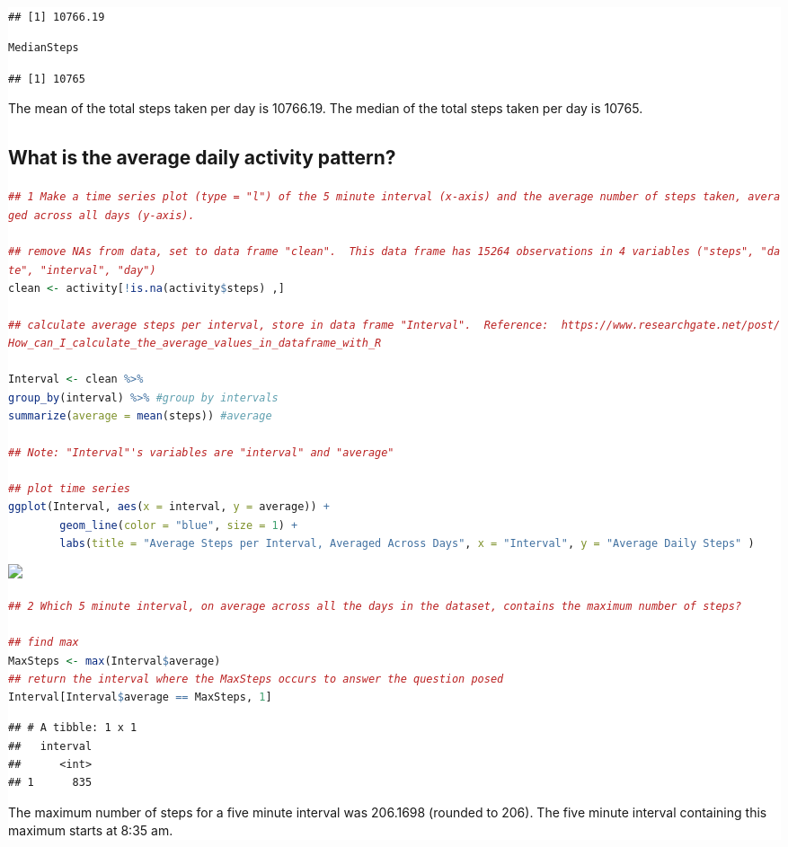 ```
## [1] 10766.19
```

```r
MedianSteps
```

```
## [1] 10765
```

The mean of the total steps taken per day is 10766.19.  The median of the total steps taken per day is 10765.

## What is the average daily activity pattern?


```r
## 1 Make a time series plot (type = "l") of the 5 minute interval (x-axis) and the average number of steps taken, averaged across all days (y-axis).

## remove NAs from data, set to data frame "clean".  This data frame has 15264 observations in 4 variables ("steps", "date", "interval", "day")
clean <- activity[!is.na(activity$steps) ,]

## calculate average steps per interval, store in data frame "Interval".  Reference:  https://www.researchgate.net/post/How_can_I_calculate_the_average_values_in_dataframe_with_R

Interval <- clean %>% 
group_by(interval) %>% #group by intervals
summarize(average = mean(steps)) #average

## Note: "Interval"'s variables are "interval" and "average"

## plot time series
ggplot(Interval, aes(x = interval, y = average)) +
        geom_line(color = "blue", size = 1) +
        labs(title = "Average Steps per Interval, Averaged Across Days", x = "Interval", y = "Average Daily Steps" )
```

![](PA1_template_files/figure-html/unnamed-chunk-3-1.png)

```r
## 2 Which 5 minute interval, on average across all the days in the dataset, contains the maximum number of steps?

## find max
MaxSteps <- max(Interval$average) 
## return the interval where the MaxSteps occurs to answer the question posed
Interval[Interval$average == MaxSteps, 1] 
```

```
## # A tibble: 1 x 1
##   interval
##      <int>
## 1      835
```
The maximum number of steps for a five minute interval was 206.1698 (rounded to 206).  The five minute interval containing this maximum starts at 8:35 am.
